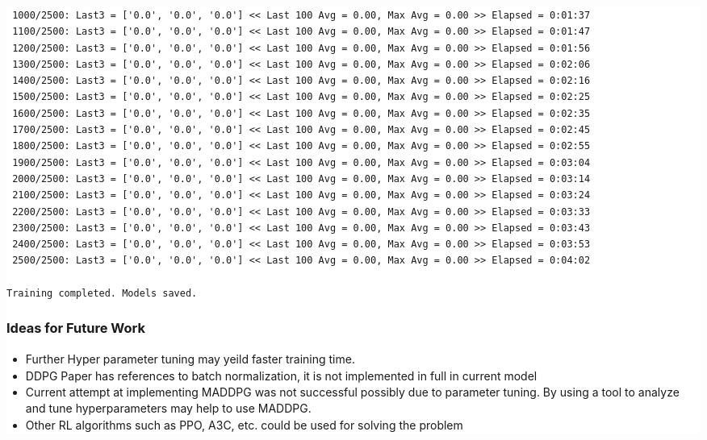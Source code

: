 ```
 1000/2500: Last3 = ['0.0', '0.0', '0.0'] << Last 100 Avg = 0.00, Max Avg = 0.00 >> Elapsed = 0:01:37    
 1100/2500: Last3 = ['0.0', '0.0', '0.0'] << Last 100 Avg = 0.00, Max Avg = 0.00 >> Elapsed = 0:01:47    
 1200/2500: Last3 = ['0.0', '0.0', '0.0'] << Last 100 Avg = 0.00, Max Avg = 0.00 >> Elapsed = 0:01:56    
 1300/2500: Last3 = ['0.0', '0.0', '0.0'] << Last 100 Avg = 0.00, Max Avg = 0.00 >> Elapsed = 0:02:06    
 1400/2500: Last3 = ['0.0', '0.0', '0.0'] << Last 100 Avg = 0.00, Max Avg = 0.00 >> Elapsed = 0:02:16    
 1500/2500: Last3 = ['0.0', '0.0', '0.0'] << Last 100 Avg = 0.00, Max Avg = 0.00 >> Elapsed = 0:02:25    
 1600/2500: Last3 = ['0.0', '0.0', '0.0'] << Last 100 Avg = 0.00, Max Avg = 0.00 >> Elapsed = 0:02:35    
 1700/2500: Last3 = ['0.0', '0.0', '0.0'] << Last 100 Avg = 0.00, Max Avg = 0.00 >> Elapsed = 0:02:45    
 1800/2500: Last3 = ['0.0', '0.0', '0.0'] << Last 100 Avg = 0.00, Max Avg = 0.00 >> Elapsed = 0:02:55    
 1900/2500: Last3 = ['0.0', '0.0', '0.0'] << Last 100 Avg = 0.00, Max Avg = 0.00 >> Elapsed = 0:03:04    
 2000/2500: Last3 = ['0.0', '0.0', '0.0'] << Last 100 Avg = 0.00, Max Avg = 0.00 >> Elapsed = 0:03:14    
 2100/2500: Last3 = ['0.0', '0.0', '0.0'] << Last 100 Avg = 0.00, Max Avg = 0.00 >> Elapsed = 0:03:24    
 2200/2500: Last3 = ['0.0', '0.0', '0.0'] << Last 100 Avg = 0.00, Max Avg = 0.00 >> Elapsed = 0:03:33    
 2300/2500: Last3 = ['0.0', '0.0', '0.0'] << Last 100 Avg = 0.00, Max Avg = 0.00 >> Elapsed = 0:03:43    
 2400/2500: Last3 = ['0.0', '0.0', '0.0'] << Last 100 Avg = 0.00, Max Avg = 0.00 >> Elapsed = 0:03:53    
 2500/2500: Last3 = ['0.0', '0.0', '0.0'] << Last 100 Avg = 0.00, Max Avg = 0.00 >> Elapsed = 0:04:02    

Training completed. Models saved.
```

### Ideas for Future Work
* Further Hyper parameter tuning may yeild faster training time.
* DDPG Paper has references to batch normalization, it is not implemented in full in current model
* Current attempt at implementing MADDPG was not successful possibly due to parameter tuning. By using a tool to analyze and tune hyperparameters may help to use MADDPG.
* Other RL algorithms such as PPO, A3C, etc. could be used for solving the problem

